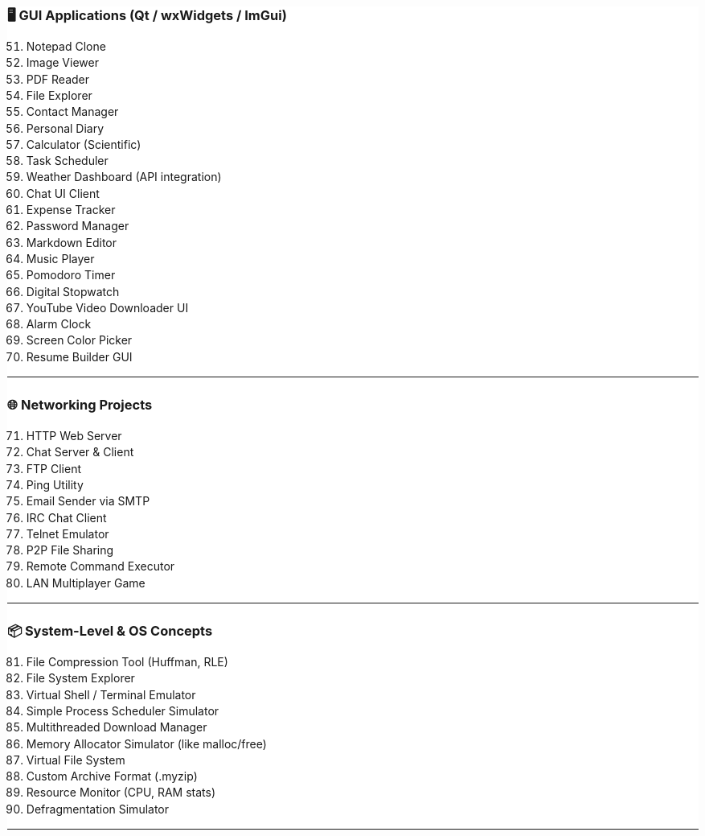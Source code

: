 
### 🖥️ GUI Applications (Qt / wxWidgets / ImGui)

51. Notepad Clone
52. Image Viewer
53. PDF Reader
54. File Explorer
55. Contact Manager
56. Personal Diary
57. Calculator (Scientific)
58. Task Scheduler
59. Weather Dashboard (API integration)
60. Chat UI Client
61. Expense Tracker
62. Password Manager
63. Markdown Editor
64. Music Player
65. Pomodoro Timer
66. Digital Stopwatch
67. YouTube Video Downloader UI
68. Alarm Clock
69. Screen Color Picker
70. Resume Builder GUI

---

### 🌐 Networking Projects

71. HTTP Web Server
72. Chat Server & Client
73. FTP Client
74. Ping Utility
75. Email Sender via SMTP
76. IRC Chat Client
77. Telnet Emulator
78. P2P File Sharing
79. Remote Command Executor
80. LAN Multiplayer Game

---

### 📦 System-Level & OS Concepts

81. File Compression Tool (Huffman, RLE)
82. File System Explorer
83. Virtual Shell / Terminal Emulator
84. Simple Process Scheduler Simulator
85. Multithreaded Download Manager
86. Memory Allocator Simulator (like malloc/free)
87. Virtual File System
88. Custom Archive Format (.myzip)
89. Resource Monitor (CPU, RAM stats)
90. Defragmentation Simulator

---